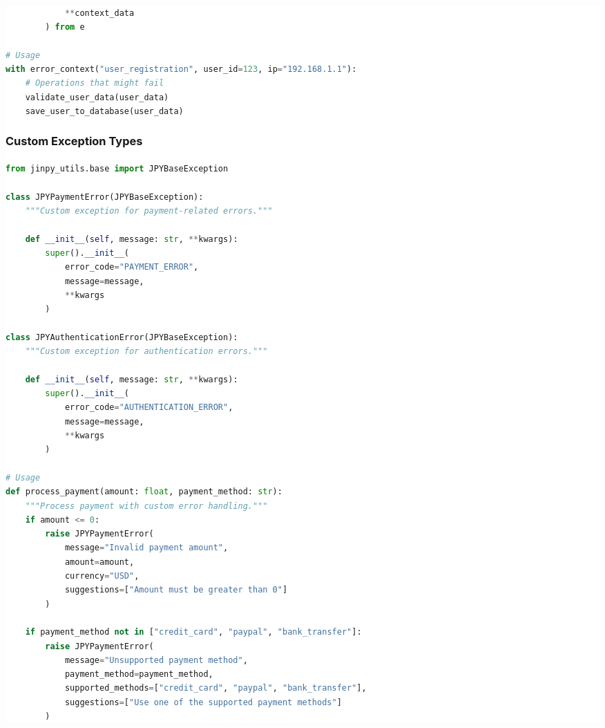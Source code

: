 ```python
            **context_data
        ) from e

# Usage
with error_context("user_registration", user_id=123, ip="192.168.1.1"):
    # Operations that might fail
    validate_user_data(user_data)
    save_user_to_database(user_data)
```

### Custom Exception Types

```python
from jinpy_utils.base import JPYBaseException

class JPYPaymentError(JPYBaseException):
    """Custom exception for payment-related errors."""

    def __init__(self, message: str, **kwargs):
        super().__init__(
            error_code="PAYMENT_ERROR",
            message=message,
            **kwargs
        )

class JPYAuthenticationError(JPYBaseException):
    """Custom exception for authentication errors."""

    def __init__(self, message: str, **kwargs):
        super().__init__(
            error_code="AUTHENTICATION_ERROR",
            message=message,
            **kwargs
        )

# Usage
def process_payment(amount: float, payment_method: str):
    """Process payment with custom error handling."""
    if amount <= 0:
        raise JPYPaymentError(
            message="Invalid payment amount",
            amount=amount,
            currency="USD",
            suggestions=["Amount must be greater than 0"]
        )

    if payment_method not in ["credit_card", "paypal", "bank_transfer"]:
        raise JPYPaymentError(
            message="Unsupported payment method",
            payment_method=payment_method,
            supported_methods=["credit_card", "paypal", "bank_transfer"],
            suggestions=["Use one of the supported payment methods"]
        )
```
